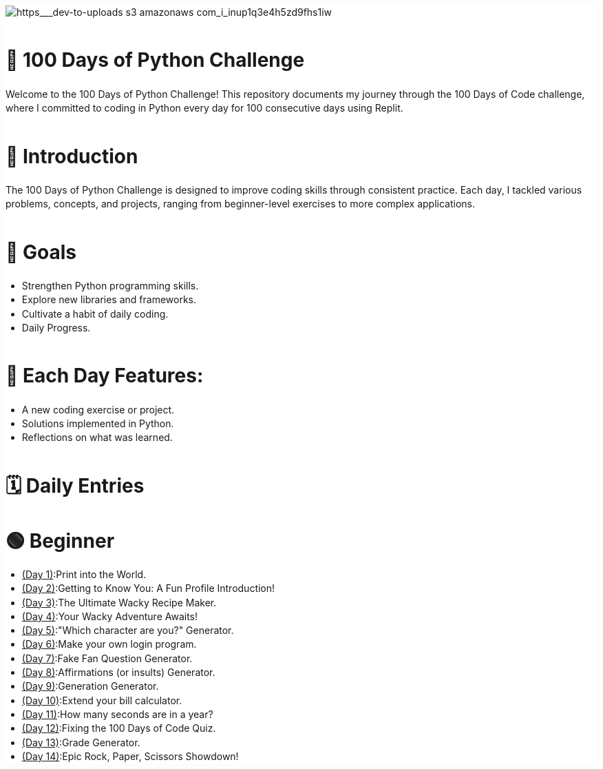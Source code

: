 ![https___dev-to-uploads s3 amazonaws com_i_inup1q3e4h5zd9fhs1iw](https://github.com/user-attachments/assets/272a98c0-e524-46a9-bfa3-d07b0e3b345a)
# 🌟 100 Days of Python Challenge

Welcome to the 100 Days of Python Challenge! This repository documents my journey through the 100 Days of Code challenge, where I committed to coding in Python every day for 100 consecutive days using Replit.

# 🚀 Introduction

The 100 Days of Python Challenge is designed to improve coding skills through consistent practice. Each day, I tackled various problems, concepts, and projects, ranging from beginner-level exercises to more complex applications.

# 🎯 Goals

* Strengthen Python programming skills.<br/>
* Explore new libraries and frameworks.<br/>
* Cultivate a habit of daily coding.<br/>
* Daily Progress.<br/>

# 📅 Each Day Features:

* A new coding exercise or project.<br/>
* Solutions implemented in Python.<br/>
* Reflections on what was learned.<br/>

# 🗓️ Daily Entries

# 🟢 Beginner

* [(Day 1)](https://github.com/guruprasanth02/Python-100-Days-Challenge/tree/main/Day%201):Print into the World.<br/>
* [(Day 2)](https://github.com/guruprasanth02/Python-100-Days-Challenge/tree/main/Day%202):Getting to Know You: A Fun Profile Introduction!<br/>
* [(Day 3)](https://github.com/guruprasanth02/Python-100-Days-Challenge/tree/main/Day%203):The Ultimate Wacky Recipe Maker.<br/>
* [(Day 4)](https://github.com/guruprasanth02/Python-100-Days-Challenge/tree/main/Day%204):Your Wacky Adventure Awaits!<br/>
* [(Day 5)](https://github.com/guruprasanth02/Python-100-Days-Challenge/tree/main/Day%205):"Which character are you?" Generator.<br/>
* [(Day 6)](https://github.com/guruprasanth02/Python-100-Days-Challenge/tree/main/Day%206):Make your own login program.<br/>
* [(Day 7)](https://github.com/guruprasanth02/Python-100-Days-Challenge/tree/main/Day%207):Fake Fan Question Generator.<br/>
* [(Day 8)](https://github.com/guruprasanth02/Python-100-Days-Challenge/tree/main/Day%208):Affirmations (or insults) Generator.<br/>
* [(Day 9)](https://github.com/guruprasanth02/Python-100-Days-Challenge/tree/main/Day%209):Generation Generator.<br/>
* [(Day 10)](https://github.com/guruprasanth02/Python-100-Days-Challenge/tree/main/Day10):Extend your bill calculator.<br/>
* [(Day 11)](https://github.com/guruprasanth02/Python-100-Days-Challenge/tree/main/Day11):How many seconds are in a year?<br/>
* [(Day 12)](https://github.com/guruprasanth02/Python-100-Days-Challenge/tree/main/Day12):Fixing the 100 Days of Code Quiz.<br/>
* [(Day 13)](https://github.com/guruprasanth02/Python-100-Days-Challenge/tree/main/Day13):Grade Generator.<br/>
* [(Day 14)](https://github.com/guruprasanth02/Python-100-Days-Challenge/tree/main/Day14):Epic Rock, Paper, Scissors Showdown!<br/>